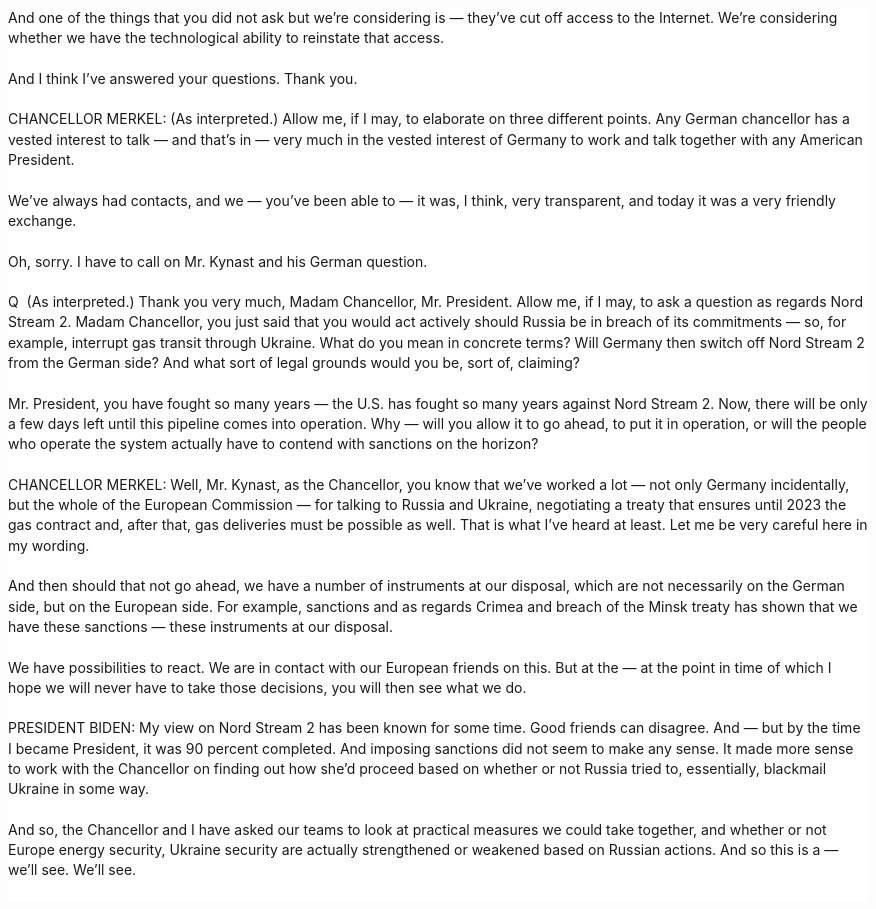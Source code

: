 And one of the things that you did not ask but we’re considering is —
they’ve cut off access to the Internet. We’re considering whether we
have the technological ability to reinstate that access.  
   
And I think I’ve answered your questions. Thank you.  
   
CHANCELLOR MERKEL: (As interpreted.) Allow me, if I may, to elaborate on
three different points. Any German chancellor has a vested interest to
talk — and that’s in — very much in the vested interest of Germany to
work and talk together with any American President.  
   
We’ve always had contacts, and we — you’ve been able to — it was, I
think, very transparent, and today it was a very friendly exchange.  
   
Oh, sorry. I have to call on Mr. Kynast and his German question.  
   
Q  (As interpreted.) Thank you very much, Madam Chancellor, Mr.
President. Allow me, if I may, to ask a question as regards Nord Stream
2. Madam Chancellor, you just said that you would act actively should
Russia be in breach of its commitments — so, for example, interrupt gas
transit through Ukraine. What do you mean in concrete terms? Will
Germany then switch off Nord Stream 2 from the German side? And what
sort of legal grounds would you be, sort of, claiming?  
   
Mr. President, you have fought so many years — the U.S. has fought so
many years against Nord Stream 2. Now, there will be only a few days
left until this pipeline comes into operation. Why — will you allow it
to go ahead, to put it in operation, or will the people who operate the
system actually have to contend with sanctions on the horizon?  
   
CHANCELLOR MERKEL: Well, Mr. Kynast, as the Chancellor, you know that
we’ve worked a lot — not only Germany incidentally, but the whole of the
European Commission — for talking to Russia and Ukraine, negotiating a
treaty that ensures until 2023 the gas contract and, after that, gas
deliveries must be possible as well. That is what I’ve heard at least.
Let me be very careful here in my wording.  
   
And then should that not go ahead, we have a number of instruments at
our disposal, which are not necessarily on the German side, but on the
European side. For example, sanctions and as regards Crimea and breach
of the Minsk treaty has shown that we have these sanctions — these
instruments at our disposal.  
   
We have possibilities to react. We are in contact with our European
friends on this. But at the — at the point in time of which I hope we
will never have to take those decisions, you will then see what we do.  
   
PRESIDENT BIDEN: My view on Nord Stream 2 has been known for some time.
Good friends can disagree. And — but by the time I became President, it
was 90 percent completed. And imposing sanctions did not seem to make
any sense. It made more sense to work with the Chancellor on finding out
how she’d proceed based on whether or not Russia tried to, essentially,
blackmail Ukraine in some way.  
   
And so, the Chancellor and I have asked our teams to look at practical
measures we could take together, and whether or not Europe energy
security, Ukraine security are actually strengthened or weakened based
on Russian actions. And so this is a — we’ll see. We’ll see.  
   